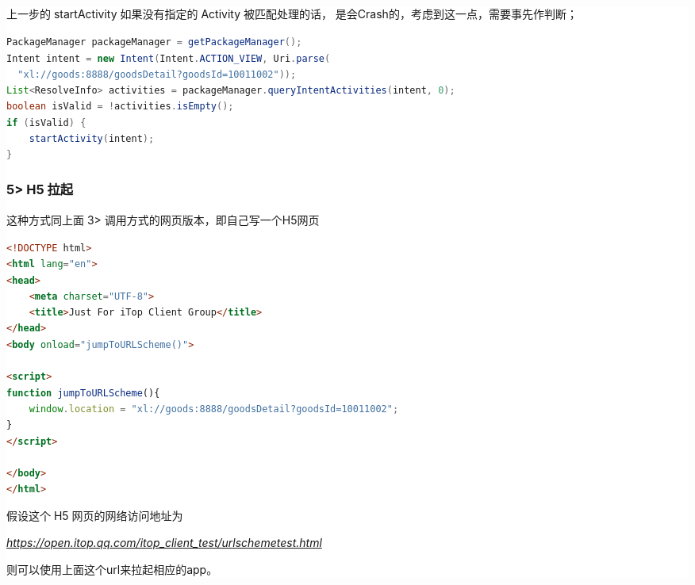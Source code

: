 上一步的 startActivity 如果没有指定的 Activity 被匹配处理的话， 是会Crash的，考虑到这一点，需要事先作判断；

```java
PackageManager packageManager = getPackageManager();
Intent intent = new Intent(Intent.ACTION_VIEW, Uri.parse(
  "xl://goods:8888/goodsDetail?goodsId=10011002"));
List<ResolveInfo> activities = packageManager.queryIntentActivities(intent, 0);
boolean isValid = !activities.isEmpty();
if (isValid) {
    startActivity(intent);
}
```

### 5> H5 拉起

这种方式同上面 3> 调用方式的网页版本，即自己写一个H5网页

```html
<!DOCTYPE html>
<html lang="en">
<head>
    <meta charset="UTF-8">
    <title>Just For iTop Client Group</title>
</head>
<body onload="jumpToURLScheme()">

<script>
function jumpToURLScheme(){
    window.location = "xl://goods:8888/goodsDetail?goodsId=10011002";
}
</script>

</body>
</html>
```

假设这个 H5 网页的网络访问地址为

*https://open.itop.qq.com/itop_client_test/urlschemetest.html*

则可以使用上面这个url来拉起相应的app。

